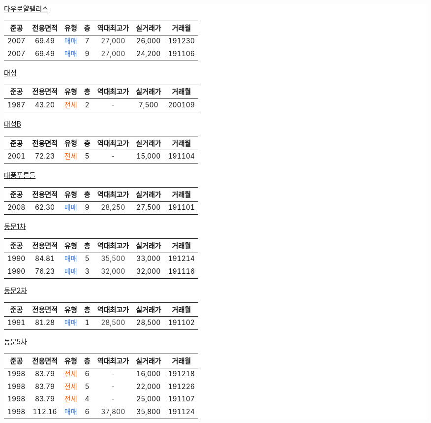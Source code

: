 [다우로얄팰리스](https://search.naver.com/search.naver?query=%EA%B2%BD%EA%B8%B0%EB%8F%84+%EB%B6%80%EC%B2%9C%EC%8B%9C+%EC%9B%90%EC%A2%85%EB%8F%99+%EB%8B%A4%EC%9A%B0%EB%A1%9C%EC%96%84%ED%8C%B0%EB%A6%AC%EC%8A%A4)

|준공|전용면적|유형|층|역대최고가|실거래가|거래월|
|:---:|:---:|:---:|:---:|:---:|:---:|:---:|
|2007|69.49|<span style="color:#4285f3">매매</span>|7|<span style="color:#444444">27,000</span>|26,000|191230|
|2007|69.49|<span style="color:#4285f3">매매</span>|9|<span style="color:#444444">27,000</span>|24,200|191106|

[대성](https://search.naver.com/search.naver?query=%EA%B2%BD%EA%B8%B0%EB%8F%84+%EB%B6%80%EC%B2%9C%EC%8B%9C+%EC%9B%90%EC%A2%85%EB%8F%99+%EB%8C%80%EC%84%B1)

|준공|전용면적|유형|층|역대최고가|실거래가|거래월|
|:---:|:---:|:---:|:---:|:---:|:---:|:---:|
|1987|43.20|<span style="color:#ff5a00">전세</span>|2|<span style="color:#444444">-</span>|7,500|200109|

[대성B](https://search.naver.com/search.naver?query=%EA%B2%BD%EA%B8%B0%EB%8F%84+%EB%B6%80%EC%B2%9C%EC%8B%9C+%EC%9B%90%EC%A2%85%EB%8F%99+%EB%8C%80%EC%84%B1B)

|준공|전용면적|유형|층|역대최고가|실거래가|거래월|
|:---:|:---:|:---:|:---:|:---:|:---:|:---:|
|2001|72.23|<span style="color:#ff5a00">전세</span>|5|<span style="color:#444444">-</span>|15,000|191104|

[대풍푸른들](https://search.naver.com/search.naver?query=%EA%B2%BD%EA%B8%B0%EB%8F%84+%EB%B6%80%EC%B2%9C%EC%8B%9C+%EC%9B%90%EC%A2%85%EB%8F%99+%EB%8C%80%ED%92%8D%ED%91%B8%EB%A5%B8%EB%93%A4)

|준공|전용면적|유형|층|역대최고가|실거래가|거래월|
|:---:|:---:|:---:|:---:|:---:|:---:|:---:|
|2008|62.30|<span style="color:#4285f3">매매</span>|9|<span style="color:#444444">28,250</span>|27,500|191101|

[동문1차](https://search.naver.com/search.naver?query=%EA%B2%BD%EA%B8%B0%EB%8F%84+%EB%B6%80%EC%B2%9C%EC%8B%9C+%EC%9B%90%EC%A2%85%EB%8F%99+%EB%8F%99%EB%AC%B81%EC%B0%A8)

|준공|전용면적|유형|층|역대최고가|실거래가|거래월|
|:---:|:---:|:---:|:---:|:---:|:---:|:---:|
|1990|84.81|<span style="color:#4285f3">매매</span>|5|<span style="color:#444444">35,500</span>|33,000|191214|
|1990|76.23|<span style="color:#4285f3">매매</span>|3|<span style="color:#444444">32,000</span>|32,000|191116|

[동문2차](https://search.naver.com/search.naver?query=%EA%B2%BD%EA%B8%B0%EB%8F%84+%EB%B6%80%EC%B2%9C%EC%8B%9C+%EC%9B%90%EC%A2%85%EB%8F%99+%EB%8F%99%EB%AC%B82%EC%B0%A8)

|준공|전용면적|유형|층|역대최고가|실거래가|거래월|
|:---:|:---:|:---:|:---:|:---:|:---:|:---:|
|1991|81.28|<span style="color:#4285f3">매매</span>|1|<span style="color:#444444">28,500</span>|28,500|191102|

[동문5차](https://search.naver.com/search.naver?query=%EA%B2%BD%EA%B8%B0%EB%8F%84+%EB%B6%80%EC%B2%9C%EC%8B%9C+%EC%9B%90%EC%A2%85%EB%8F%99+%EB%8F%99%EB%AC%B85%EC%B0%A8)

|준공|전용면적|유형|층|역대최고가|실거래가|거래월|
|:---:|:---:|:---:|:---:|:---:|:---:|:---:|
|1998|83.79|<span style="color:#ff5a00">전세</span>|6|<span style="color:#444444">-</span>|16,000|191218|
|1998|83.79|<span style="color:#ff5a00">전세</span>|5|<span style="color:#444444">-</span>|22,000|191226|
|1998|83.79|<span style="color:#ff5a00">전세</span>|4|<span style="color:#444444">-</span>|25,000|191107|
|1998|112.16|<span style="color:#4285f3">매매</span>|6|<span style="color:#444444">37,800</span>|35,800|191124|
